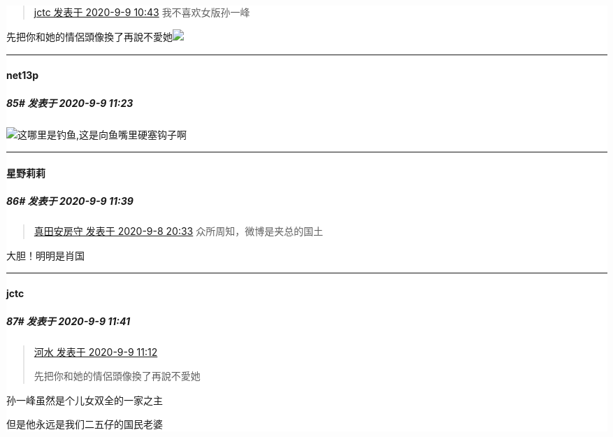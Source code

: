 

<blockquote><a href="httphttps://bbs.saraba1st.com/2b/forum.php?mod=redirect&amp;goto=findpost&amp;pid=48683919&amp;ptid=1958874" target="_blank">jctc 发表于 2020-9-9 10:43</a>
我不喜欢女版孙一峰</blockquote>
先把你和她的情侶頭像換了再說不愛她<img src="https://static.saraba1st.com/image/smiley/face2017/026.png" referrerpolicy="no-referrer">







*****

####  net13p  
##### 85#       发表于 2020-9-9 11:23



<img src="https://static.saraba1st.com/image/smiley/face2017/037.png" referrerpolicy="no-referrer">这哪里是钓鱼,这是向鱼嘴里硬塞钩子啊







*****

####  星野莉莉  
##### 86#       发表于 2020-9-9 11:39



<blockquote><a href="httphttps://bbs.saraba1st.com/2b/forum.php?mod=redirect&amp;goto=findpost&amp;pid=48679117&amp;ptid=1958874" target="_blank">真田安房守 发表于 2020-9-8 20:33</a>
众所周知，微博是夹总的国土</blockquote>
大胆！明明是肖国







*****

####  jctc  
##### 87#       发表于 2020-9-9 11:41



<blockquote><a href="httphttps://bbs.saraba1st.com/2b/forum.php?mod=redirect&amp;goto=findpost&amp;pid=48684243&amp;ptid=1958874" target="_blank">河水 发表于 2020-9-9 11:12</a>

先把你和她的情侶頭像換了再說不愛她</blockquote>
孙一峰虽然是个儿女双全的一家之主

但是他永远是我们二五仔的国民老婆






